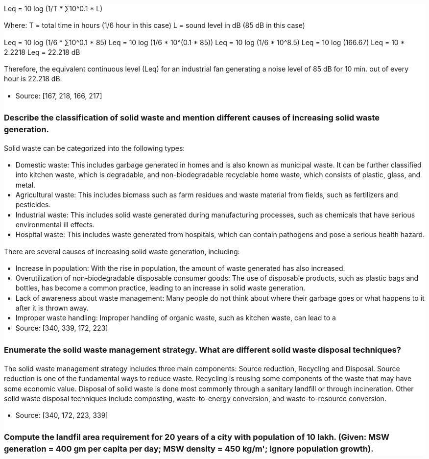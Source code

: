 Leq = 10 log (1/T * ∑10^0.1 * L)

Where:
T = total time in hours (1/6 hour in this case)
L = sound level in dB (85 dB in this case)

Leq = 10 log (1/6 * ∑10^0.1 * 85)
Leq = 10 log (1/6 * 10^(0.1 * 85))
Leq = 10 log (1/6 * 10^8.5)
Leq = 10 log (166.67)
Leq = 10 * 2.2218
Leq = 22.218 dB

Therefore, the equivalent continuous level (Leq) for an industrial fan generating a noise level of 85 dB for 10 min. out of every hour is 22.218 dB.
 - Source: [167, 218, 166, 217]


### Describe the classification of solid waste and mention different causes of increasing solid waste generation.

Solid waste can be categorized into the following types:
- Domestic waste: This includes garbage generated in homes and is also known as municipal waste. It can be further classified into kitchen waste, which is degradable, and non-biodegradable recyclable home waste, which consists of plastic, glass, and metal.
- Agricultural waste: This includes biomass such as farm residues and waste material from fields, such as fertilizers and pesticides.
- Industrial waste: This includes solid waste generated during manufacturing processes, such as chemicals that have serious environmental ill effects.
- Hospital waste: This includes waste generated from hospitals, which can contain pathogens and pose a serious health hazard.

There are several causes of increasing solid waste generation, including:
- Increase in population: With the rise in population, the amount of waste generated has also increased.
- Overutilization of non-biodegradable disposable consumer goods: The use of disposable products, such as plastic bags and bottles, has become a common practice, leading to an increase in solid waste generation.
- Lack of awareness about waste management: Many people do not think about where their garbage goes or what happens to it after it is thrown away.
- Improper waste handling: Improper handling of organic waste, such as kitchen waste, can lead to a
 - Source: [340, 339, 172, 223]


### Enumerate the solid waste management strategy. What are different solid waste disposal techniques?
The solid waste management strategy includes three main components: Source reduction, Recycling and Disposal. Source reduction is one of the fundamental ways to reduce waste. Recycling is reusing some components of the waste that may have some economic value. Disposal of solid waste is done most commonly through a sanitary landfill or through incineration. Other solid waste disposal techniques include composting, waste-to-energy conversion, and waste-to-resource conversion.
 - Source: [340, 172, 223, 339]


### Compute the landfil area requirement for 20 years of a city with population of 10 lakh. (Given: MSW generation = 400 gm per capita per day; MSW density = 450 kg/m'; ignore population growth).
